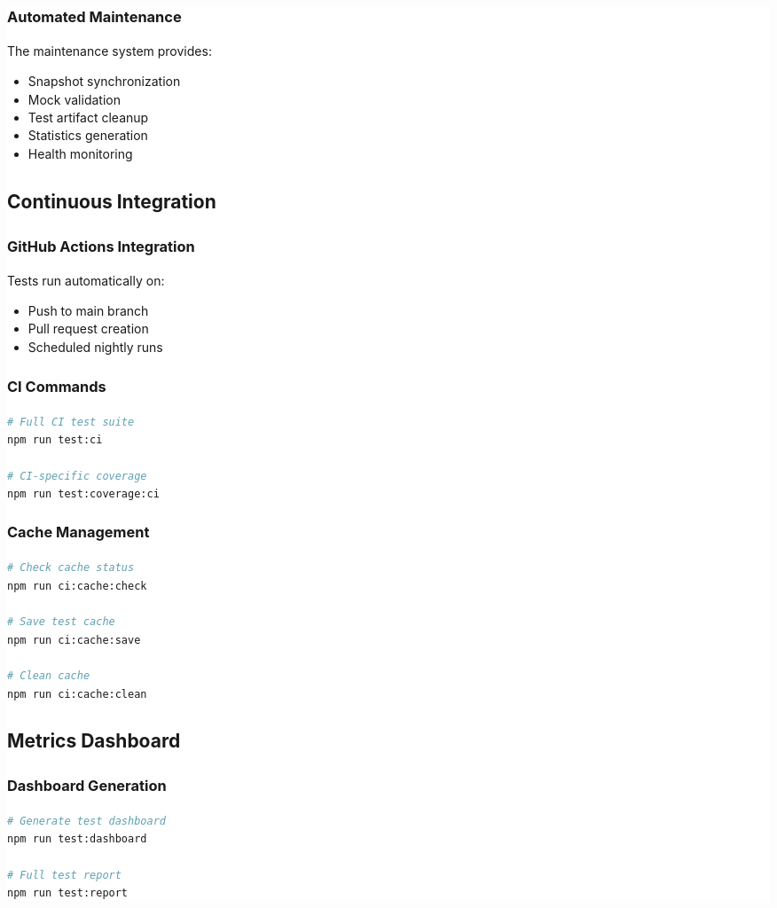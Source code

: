 ```bash
```

### Automated Maintenance

The maintenance system provides:

- Snapshot synchronization
- Mock validation
- Test artifact cleanup
- Statistics generation
- Health monitoring

## Continuous Integration

### GitHub Actions Integration

Tests run automatically on:

- Push to main branch
- Pull request creation
- Scheduled nightly runs

### CI Commands

```bash
# Full CI test suite
npm run test:ci

# CI-specific coverage
npm run test:coverage:ci
```

### Cache Management

```bash
# Check cache status
npm run ci:cache:check

# Save test cache
npm run ci:cache:save

# Clean cache
npm run ci:cache:clean
```

## Metrics Dashboard

### Dashboard Generation

```bash
# Generate test dashboard
npm run test:dashboard

# Full test report
npm run test:report
```
